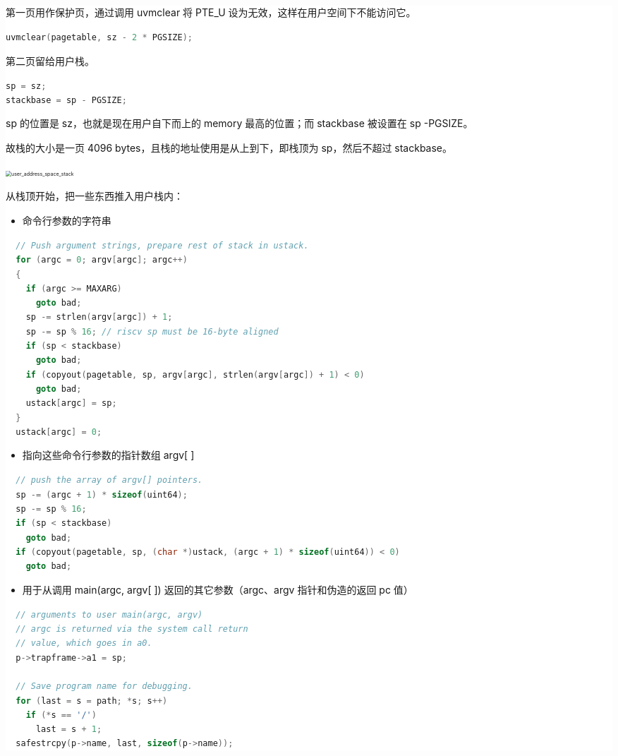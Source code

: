 第一页用作保护页，通过调用 uvmclear 将 PTE_U 设为无效，这样在用户空间下不能访问它。

```c
uvmclear(pagetable, sz - 2 * PGSIZE);
```

第二页留给用户栈。

```c
sp = sz;
stackbase = sp - PGSIZE;
```

sp 的位置是 sz，也就是现在用户自下而上的 memory 最高的位置；而 stackbase 被设置在 sp -PGSIZE。

故栈的大小是一页 4096 bytes，且栈的地址使用是从上到下，即栈顶为 sp，然后不超过 stackbase。

<img src="https://typora-1304621073.cos.ap-guangzhou.myqcloud.com/typora/user_address_space_stack.jpg" alt="user_address_space_stack" style="zoom:50%;" />

从栈顶开始，把一些东西推入用户栈内：

- 命令行参数的字符串

```c
  // Push argument strings, prepare rest of stack in ustack.
  for (argc = 0; argv[argc]; argc++)
  {
    if (argc >= MAXARG)
      goto bad;
    sp -= strlen(argv[argc]) + 1;
    sp -= sp % 16; // riscv sp must be 16-byte aligned
    if (sp < stackbase)
      goto bad;
    if (copyout(pagetable, sp, argv[argc], strlen(argv[argc]) + 1) < 0)
      goto bad;
    ustack[argc] = sp;
  }
  ustack[argc] = 0;
```

- 指向这些命令行参数的指针数组 argv[ ]

```c
  // push the array of argv[] pointers.
  sp -= (argc + 1) * sizeof(uint64);
  sp -= sp % 16;
  if (sp < stackbase)
    goto bad;
  if (copyout(pagetable, sp, (char *)ustack, (argc + 1) * sizeof(uint64)) < 0)
    goto bad;
```

- 用于从调用 main(argc, argv[ ]) 返回的其它参数（argc、argv 指针和伪造的返回 pc 值）

```c
  // arguments to user main(argc, argv)
  // argc is returned via the system call return
  // value, which goes in a0.
  p->trapframe->a1 = sp;

  // Save program name for debugging.
  for (last = s = path; *s; s++)
    if (*s == '/')
      last = s + 1;
  safestrcpy(p->name, last, sizeof(p->name));
```

